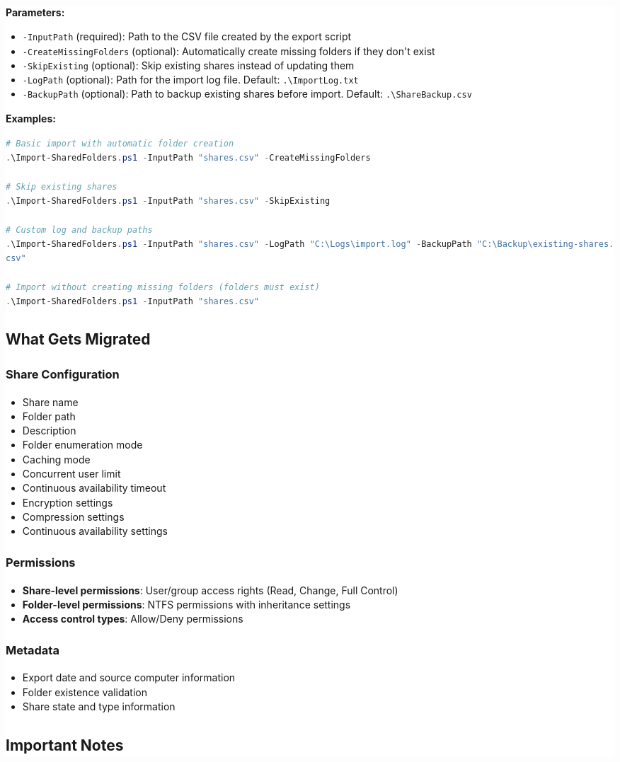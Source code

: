 **Parameters:**
- `-InputPath` (required): Path to the CSV file created by the export script
- `-CreateMissingFolders` (optional): Automatically create missing folders if they don't exist
- `-SkipExisting` (optional): Skip existing shares instead of updating them
- `-LogPath` (optional): Path for the import log file. Default: `.\ImportLog.txt`
- `-BackupPath` (optional): Path to backup existing shares before import. Default: `.\ShareBackup.csv`

**Examples:**
```powershell
# Basic import with automatic folder creation
.\Import-SharedFolders.ps1 -InputPath "shares.csv" -CreateMissingFolders

# Skip existing shares
.\Import-SharedFolders.ps1 -InputPath "shares.csv" -SkipExisting

# Custom log and backup paths
.\Import-SharedFolders.ps1 -InputPath "shares.csv" -LogPath "C:\Logs\import.log" -BackupPath "C:\Backup\existing-shares.csv"

# Import without creating missing folders (folders must exist)
.\Import-SharedFolders.ps1 -InputPath "shares.csv"
```

## What Gets Migrated

### Share Configuration
- Share name
- Folder path
- Description
- Folder enumeration mode
- Caching mode
- Concurrent user limit
- Continuous availability timeout
- Encryption settings
- Compression settings
- Continuous availability settings

### Permissions
- **Share-level permissions**: User/group access rights (Read, Change, Full Control)
- **Folder-level permissions**: NTFS permissions with inheritance settings
- **Access control types**: Allow/Deny permissions

### Metadata
- Export date and source computer information
- Folder existence validation
- Share state and type information

## Important Notes
